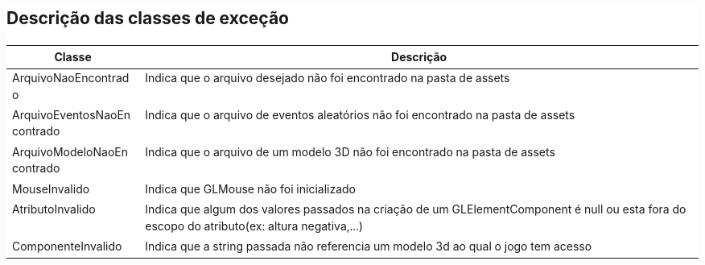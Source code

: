 ## Descrição das classes de exceção
Classe | Descrição
----- | -----
ArquivoNaoEncontrado | Indica que o arquivo desejado não foi encontrado na pasta de assets 
ArquivoEventosNaoEncontrado | Indica que o arquivo de eventos aleatórios não foi encontrado na pasta de assets 
ArquivoModeloNaoEncontrado | Indica que o arquivo de um modelo 3D não foi encontrado na pasta de assets 
MouseInvalido | Indica que GLMouse não foi inicializado 
AtributoInvalido | Indica que algum dos valores passados na criação de um GLElementComponent é null ou esta fora do escopo do atributo(ex:  altura negativa,...)
ComponenteInvalido | Indica que a string passada não referencia um modelo 3d ao qual o jogo tem acesso 
